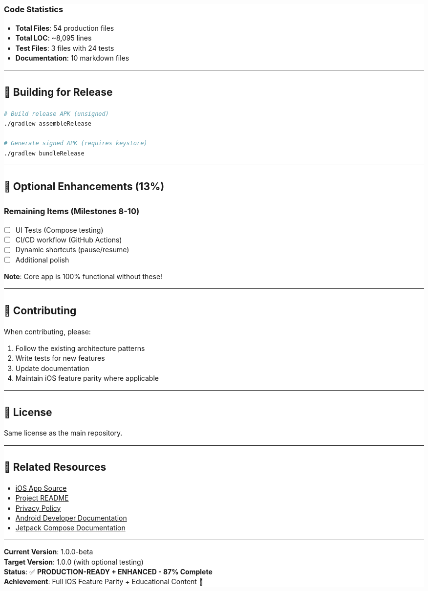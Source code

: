 ### Code Statistics
- **Total Files**: 54 production files
- **Total LOC**: ~8,095 lines
- **Test Files**: 3 files with 24 tests
- **Documentation**: 10 markdown files

---

## 📱 Building for Release

```bash
# Build release APK (unsigned)
./gradlew assembleRelease

# Generate signed APK (requires keystore)
./gradlew bundleRelease
```

---

## 🎯 Optional Enhancements (13%)

### Remaining Items (Milestones 8-10)
- [ ] UI Tests (Compose testing)
- [ ] CI/CD workflow (GitHub Actions)
- [ ] Dynamic shortcuts (pause/resume)
- [ ] Additional polish

**Note**: Core app is 100% functional without these!

---

## 🤝 Contributing

When contributing, please:
1. Follow the existing architecture patterns
2. Write tests for new features
3. Update documentation
4. Maintain iOS feature parity where applicable

---

## 📄 License

Same license as the main repository.

---

## 🔗 Related Resources

- [iOS App Source](../iOS/)
- [Project README](../README.md)
- [Privacy Policy](../PrivacyPolicy.md)
- [Android Developer Documentation](https://developer.android.com/)
- [Jetpack Compose Documentation](https://developer.android.com/jetpack/compose)

---

**Current Version**: 1.0.0-beta  
**Target Version**: 1.0.0 (with optional testing)  
**Status**: ✅ **PRODUCTION-READY + ENHANCED - 87% Complete**  
**Achievement**: Full iOS Feature Parity + Educational Content 🎉
